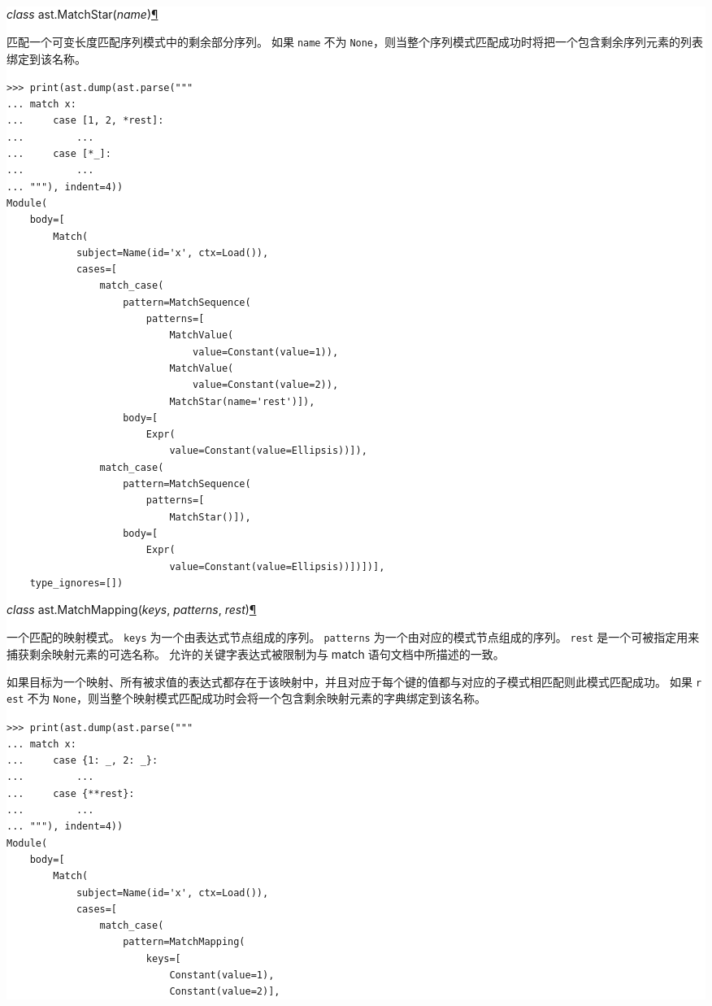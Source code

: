 _class_ ast.MatchStar(_name_)[¶](#ast.MatchStar "永久链接至目标")

匹配一个可变长度匹配序列模式中的剩余部分序列。 如果 `name` 不为 `None`，则当整个序列模式匹配成功时将把一个包含剩余序列元素的列表绑定到该名称。

>>>

```
>>> print(ast.dump(ast.parse("""
... match x:
...     case [1, 2, *rest]:
...         ...
...     case [*_]:
...         ...
... """), indent=4))
Module(
    body=[
        Match(
            subject=Name(id='x', ctx=Load()),
            cases=[
                match_case(
                    pattern=MatchSequence(
                        patterns=[
                            MatchValue(
                                value=Constant(value=1)),
                            MatchValue(
                                value=Constant(value=2)),
                            MatchStar(name='rest')]),
                    body=[
                        Expr(
                            value=Constant(value=Ellipsis))]),
                match_case(
                    pattern=MatchSequence(
                        patterns=[
                            MatchStar()]),
                    body=[
                        Expr(
                            value=Constant(value=Ellipsis))])])],
    type_ignores=[])
```

_class_ ast.MatchMapping(_keys_, _patterns_, _rest_)[¶](#ast.MatchMapping "永久链接至目标")

一个匹配的映射模式。 `keys` 为一个由表达式节点组成的序列。 `patterns` 为一个由对应的模式节点组成的序列。 `rest` 是一个可被指定用来捕获剩余映射元素的可选名称。 允许的关键字表达式被限制为与 match 语句文档中所描述的一致。

如果目标为一个映射、所有被求值的表达式都存在于该映射中，并且对应于每个键的值都与对应的子模式相匹配则此模式匹配成功。 如果 `rest` 不为 `None`，则当整个映射模式匹配成功时会将一个包含剩余映射元素的字典绑定到该名称。

>>>

```
>>> print(ast.dump(ast.parse("""
... match x:
...     case {1: _, 2: _}:
...         ...
...     case {**rest}:
...         ...
... """), indent=4))
Module(
    body=[
        Match(
            subject=Name(id='x', ctx=Load()),
            cases=[
                match_case(
                    pattern=MatchMapping(
                        keys=[
                            Constant(value=1),
                            Constant(value=2)],
```